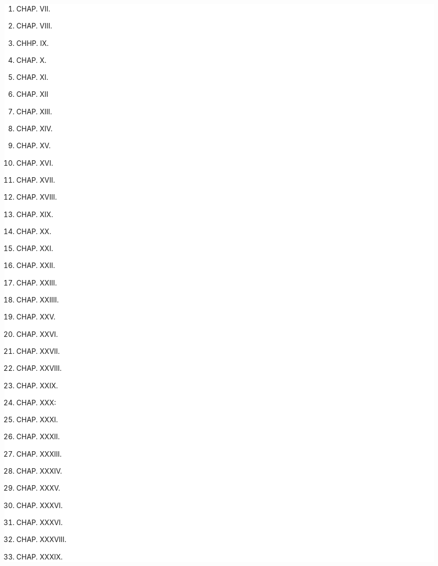 1. CHAP. VII.

1. CHAP. VIII.

1. CHHP. IX.

1. CHAP. X.

1. CHAP. XI.

1. CHAP. XII

1. CHAP. XIII.

1. CHAP. XIV.

1. CHAP. XV.

1. CHAP. XVI.

1. CHAP. XVII.

1. CHAP. XVIII.

1. CHAP. XIX.

1. CHAP. XX.

1. CHAP. XXI.

1. CHAP. XXII.

1. CHAP. XXIII.

1. CHAP. XXIIII.

1. CHAP. XXV.

1. CHAP. XXVI.

1. CHAP. XXVII.

1. CHAP. XXVIII.

1. CHAP. XXIX.

1. CHAP. XXX:

1. CHAP. XXXI.

1. CHAP. XXXII.

1. CHAP. XXXIII.

1. CHAP. XXXIV.

1. CHAP. XXXV.

1. CHAP. XXXVI.

1. CHAP. XXXVI.

1. CHAP. XXXVIII.

1. CHAP. XXXIX.
